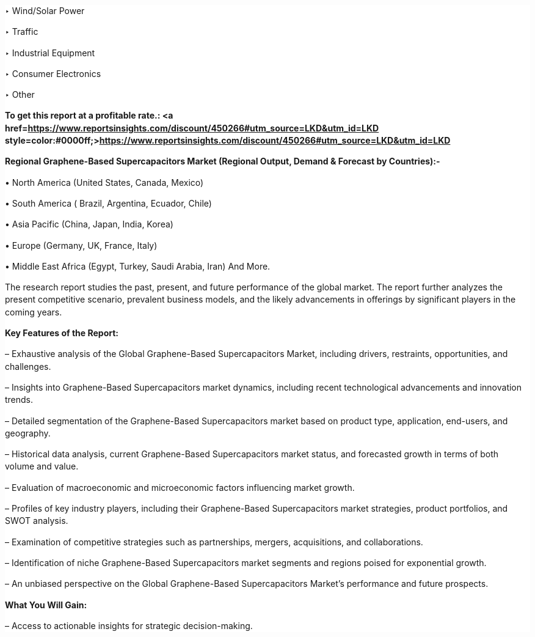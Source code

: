 ‣ Wind/Solar Power

‣ Traffic

‣ Industrial Equipment

‣ Consumer Electronics

‣ Other

<strong>To get this report at a profitable rate.: <a href=https://www.reportsinsights.com/discount/450266#utm_source=LKD&utm_id=LKD style=color:#0000ff;>https://www.reportsinsights.com/discount/450266#utm_source=LKD&utm_id=LKD</a></strong>

<strong>Regional Graphene-Based Supercapacitors Market (Regional Output, Demand &amp; Forecast by Countries):-</strong>

• North America (United States, Canada, Mexico)

• South America ( Brazil, Argentina, Ecuador, Chile)

• Asia Pacific (China, Japan, India, Korea)

• Europe (Germany, UK, France, Italy)

• Middle East Africa (Egypt, Turkey, Saudi Arabia, Iran) And More.

The research report studies the past, present, and future performance of the global market. The report further analyzes the present competitive scenario, prevalent business models, and the likely advancements in offerings by significant players in the coming years.

<strong>Key Features of the Report:</strong>

– Exhaustive analysis of the Global Graphene-Based Supercapacitors Market, including drivers, restraints, opportunities, and challenges.

– Insights into Graphene-Based Supercapacitors market dynamics, including recent technological advancements and innovation trends.

– Detailed segmentation of the Graphene-Based Supercapacitors market based on product type, application, end-users, and geography.

– Historical data analysis, current Graphene-Based Supercapacitors market status, and forecasted growth in terms of both volume and value.

– Evaluation of macroeconomic and microeconomic factors influencing market growth.

– Profiles of key industry players, including their Graphene-Based Supercapacitors market strategies, product portfolios, and SWOT analysis.

– Examination of competitive strategies such as partnerships, mergers, acquisitions, and collaborations.

– Identification of niche Graphene-Based Supercapacitors market segments and regions poised for exponential growth.

– An unbiased perspective on the Global Graphene-Based Supercapacitors Market’s performance and future prospects.

<strong>What You Will Gain:</strong>

– Access to actionable insights for strategic decision-making.
